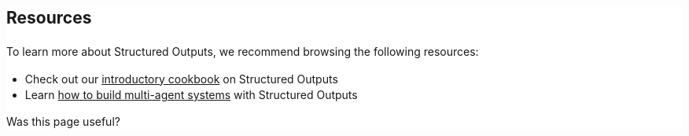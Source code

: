 Resources
---------

To learn more about Structured Outputs, we recommend browsing the following resources:

*   Check out our [introductory cookbook](https://cookbook.openai.com/examples/structured_outputs_intro) on Structured Outputs
*   Learn [how to build multi-agent systems](https://cookbook.openai.com/examples/structured_outputs_multi_agent) with Structured Outputs

Was this page useful?